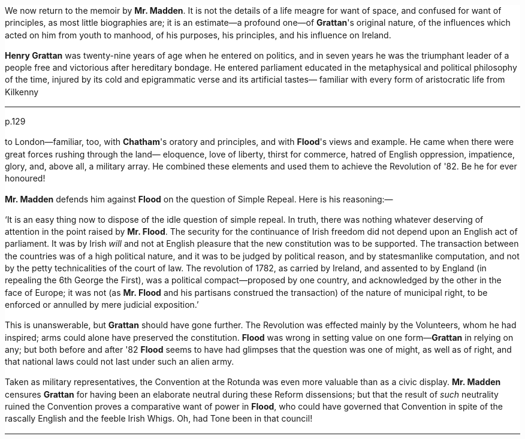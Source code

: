 
We now return to the memoir by **Mr. Madden**. It is not the details of a life meagre for want of space, and confused for want of principles, as most little biographies are; it is an estimate—a profound one—of **Grattan**'s original nature, of the influences which acted on him from youth to manhood, of his purposes, his principles, and his influence on Ireland.


**Henry Grattan** was twenty-nine years of age when he entered on politics, and in seven years he was the triumphant leader of a people free and victorious after hereditary bondage. He entered parliament educated in the metaphysical and political philosophy of the time, injured by its cold and epigrammatic verse and its artificial tastes— familiar with every form of aristocratic life from Kilkenny


---

p.129




to London—familiar, too, with **Chatham**'s oratory and principles, and with **Flood**'s views and example. He came when there were great forces rushing through the land— eloquence, love of liberty, thirst for commerce, hatred of English oppression, impatience, glory, and, above all, a military array. He combined these elements and used them to achieve the Revolution of '82. Be he for ever honoured!


**Mr. Madden** defends him against **Flood** on the question of Simple Repeal. Here is his reasoning:—

‘It is an easy thing now to dispose of the idle question of simple repeal. In truth, there was nothing whatever deserving of attention in the point raised by **Mr. Flood**. The security for the continuance of Irish freedom did not depend upon an English act of parliament. It was by Irish *will* and not at English pleasure that the new constitution was to be supported. The transaction between the countries was of a high political nature, and it was to be judged by political reason, and by statesmanlike computation, and not by the petty technicalities of the court of law. The revolution of 1782, as carried by Ireland, and assented to by England (in repealing the 6th George the First), was a political compact—proposed by one country, and acknowledged by the other in the face of Europe; it was not (as **Mr. Flood** and his partisans construed the transaction) of the nature of municipal right, to be enforced or annulled by mere judicial exposition.’


This is unanswerable, but **Grattan** should have gone further. The Revolution was effected mainly by the Volunteers, whom he had inspired; arms could alone have preserved the constitution. **Flood** was wrong in setting value on one form—**Grattan** in relying on any; but both before and after '82 **Flood** seems to have had glimpses that the question was one of might, as well as of right, and that national laws could not last under such an alien army.


Taken as military representatives, the Convention at the Rotunda was even more valuable than as a civic display. **Mr. Madden** censures **Grattan** for having been an elaborate neutral during these Reform dissensions; but that the result of *such* neutrality ruined the Convention proves a comparative want of power in **Flood**, who could have governed that Convention in spite of the rascally English and the feeble Irish Whigs. Oh, had Tone been in that council!




---
